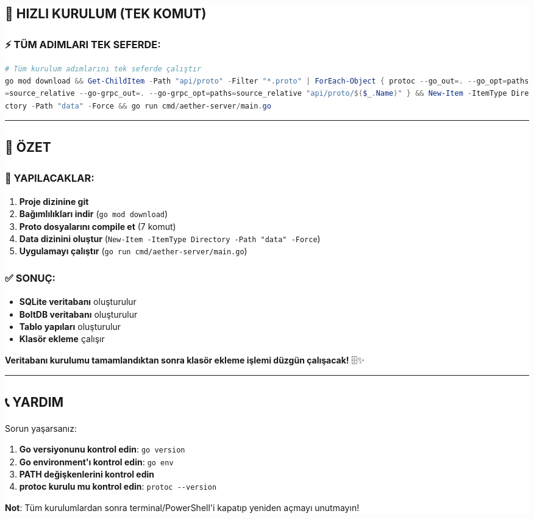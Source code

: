## 🚀 **HIZLI KURULUM (TEK KOMUT)**

### **⚡ TÜM ADIMLARI TEK SEFERDE:**
```powershell
# Tüm kurulum adımlarını tek seferde çalıştır
go mod download && Get-ChildItem -Path "api/proto" -Filter "*.proto" | ForEach-Object { protoc --go_out=. --go_opt=paths=source_relative --go-grpc_out=. --go-grpc_opt=paths=source_relative "api/proto/$($_.Name)" } && New-Item -ItemType Directory -Path "data" -Force && go run cmd/aether-server/main.go
```

---

## 🎯 **ÖZET**

### **🔧 YAPILACAKLAR:**
1. **Proje dizinine git**
2. **Bağımlılıkları indir** (`go mod download`)
3. **Proto dosyalarını compile et** (7 komut)
4. **Data dizinini oluştur** (`New-Item -ItemType Directory -Path "data" -Force`)
5. **Uygulamayı çalıştır** (`go run cmd/aether-server/main.go`)

### **✅ SONUÇ:**
- **SQLite veritabanı** oluşturulur
- **BoltDB veritabanı** oluşturulur
- **Tablo yapıları** oluşturulur
- **Klasör ekleme** çalışır

**Veritabanı kurulumu tamamlandıktan sonra klasör ekleme işlemi düzgün çalışacak!** 🗄️✨

---

## 📞 **YARDIM**

Sorun yaşarsanız:
1. **Go versiyonunu kontrol edin**: `go version`
2. **Go environment'ı kontrol edin**: `go env`
3. **PATH değişkenlerini kontrol edin**
4. **protoc kurulu mu kontrol edin**: `protoc --version`

**Not**: Tüm kurulumlardan sonra terminal/PowerShell'i kapatıp yeniden açmayı unutmayın!
